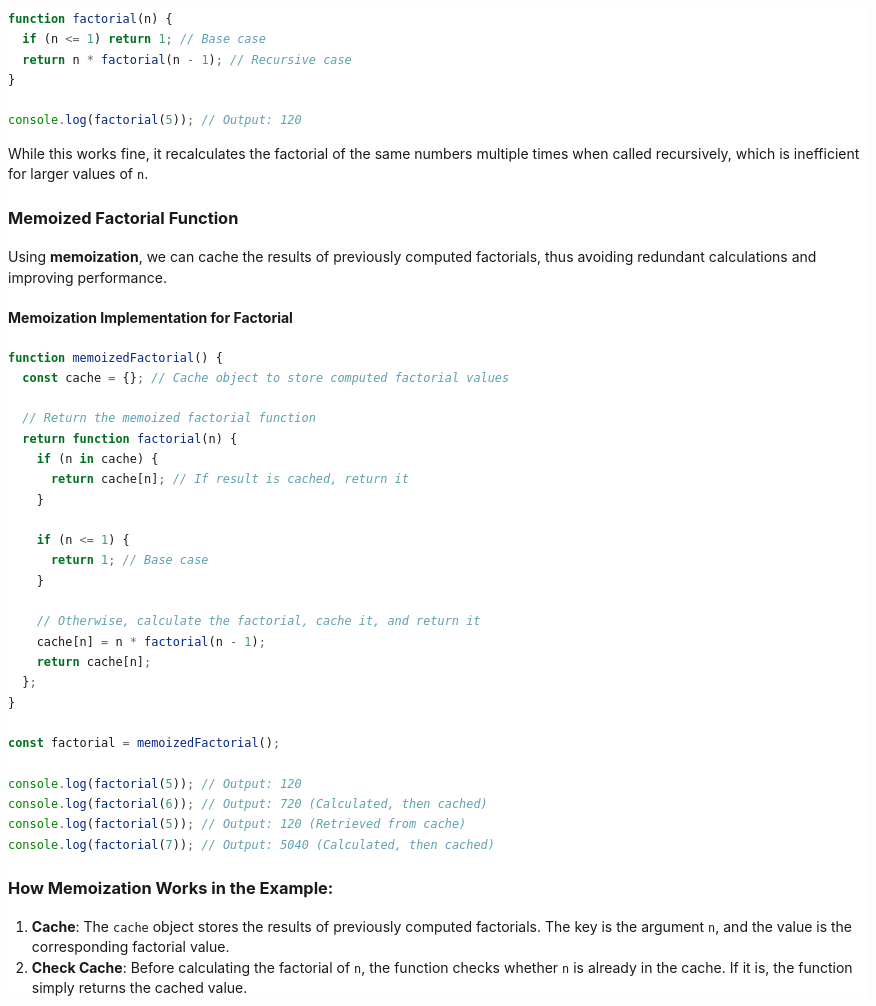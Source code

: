 ```javascript
function factorial(n) {
  if (n <= 1) return 1; // Base case
  return n * factorial(n - 1); // Recursive case
}

console.log(factorial(5)); // Output: 120
```

While this works fine, it recalculates the factorial of the same numbers multiple times when called recursively, which is inefficient for larger values of `n`.

### **Memoized Factorial Function**

Using **memoization**, we can cache the results of previously computed factorials, thus avoiding redundant calculations and improving performance.

#### **Memoization Implementation for Factorial**

```javascript
function memoizedFactorial() {
  const cache = {}; // Cache object to store computed factorial values

  // Return the memoized factorial function
  return function factorial(n) {
    if (n in cache) {
      return cache[n]; // If result is cached, return it
    }

    if (n <= 1) {
      return 1; // Base case
    }

    // Otherwise, calculate the factorial, cache it, and return it
    cache[n] = n * factorial(n - 1);
    return cache[n];
  };
}

const factorial = memoizedFactorial();

console.log(factorial(5)); // Output: 120
console.log(factorial(6)); // Output: 720 (Calculated, then cached)
console.log(factorial(5)); // Output: 120 (Retrieved from cache)
console.log(factorial(7)); // Output: 5040 (Calculated, then cached)
```

### **How Memoization Works in the Example**:

1. **Cache**: The `cache` object stores the results of previously computed factorials. The key is the argument `n`, and the value is the corresponding factorial value.
2. **Check Cache**: Before calculating the factorial of `n`, the function checks whether `n` is already in the cache. If it is, the function simply returns the cached value.
